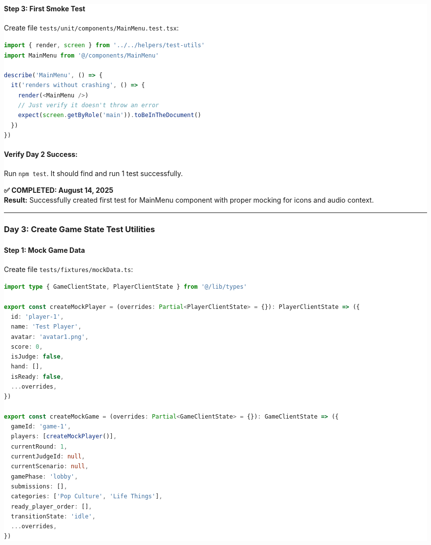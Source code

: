 #### Step 3: First Smoke Test
Create file `tests/unit/components/MainMenu.test.tsx`:

```typescript
import { render, screen } from '../../helpers/test-utils'
import MainMenu from '@/components/MainMenu'

describe('MainMenu', () => {
  it('renders without crashing', () => {
    render(<MainMenu />)
    // Just verify it doesn't throw an error
    expect(screen.getByRole('main')).toBeInTheDocument()
  })
})
```

#### Verify Day 2 Success:
Run `npm test`. It should find and run 1 test successfully.

**✅ COMPLETED: August 14, 2025**  
**Result:** Successfully created first test for MainMenu component with proper mocking for icons and audio context.

---

### Day 3: Create Game State Test Utilities

#### Step 1: Mock Game Data
Create file `tests/fixtures/mockData.ts`:

```typescript
import type { GameClientState, PlayerClientState } from '@/lib/types'

export const createMockPlayer = (overrides: Partial<PlayerClientState> = {}): PlayerClientState => ({
  id: 'player-1',
  name: 'Test Player',
  avatar: 'avatar1.png',
  score: 0,
  isJudge: false,
  hand: [],
  isReady: false,
  ...overrides,
})

export const createMockGame = (overrides: Partial<GameClientState> = {}): GameClientState => ({
  gameId: 'game-1',
  players: [createMockPlayer()],
  currentRound: 1,
  currentJudgeId: null,
  currentScenario: null,
  gamePhase: 'lobby',
  submissions: [],
  categories: ['Pop Culture', 'Life Things'],
  ready_player_order: [],
  transitionState: 'idle',
  ...overrides,
})
```
